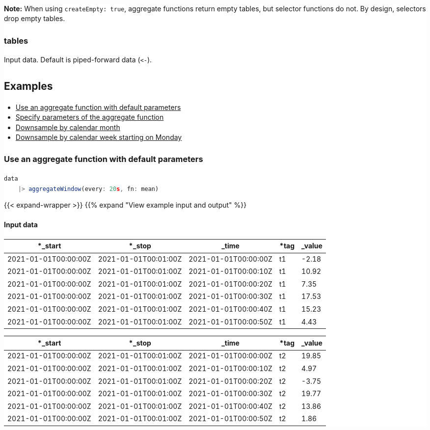 **Note:** When using `createEmpty: true`, aggregate functions return empty
tables, but selector functions do not. By design, selectors drop empty tables.

### tables

Input data. Default is piped-forward data (`<-`).




## Examples

- [Use an aggregate function with default parameters](#use-an-aggregate-function-with-default-parameters)
- [Specify parameters of the aggregate function](#specify-parameters-of-the-aggregate-function)
- [Downsample by calendar month](#downsample-by-calendar-month)
- [Downsample by calendar week starting on Monday](#downsample-by-calendar-week-starting-on-monday)

### Use an aggregate function with default parameters

```js
data
    |> aggregateWindow(every: 20s, fn: mean)

```

{{< expand-wrapper >}}
{{% expand "View example input and output" %}}

#### Input data

| *_start              | *_stop               | _time                | *tag | _value  |
| -------------------- | -------------------- | -------------------- | ---- | ------- |
| 2021-01-01T00:00:00Z | 2021-01-01T00:01:00Z | 2021-01-01T00:00:00Z | t1   | -2.18   |
| 2021-01-01T00:00:00Z | 2021-01-01T00:01:00Z | 2021-01-01T00:00:10Z | t1   | 10.92   |
| 2021-01-01T00:00:00Z | 2021-01-01T00:01:00Z | 2021-01-01T00:00:20Z | t1   | 7.35    |
| 2021-01-01T00:00:00Z | 2021-01-01T00:01:00Z | 2021-01-01T00:00:30Z | t1   | 17.53   |
| 2021-01-01T00:00:00Z | 2021-01-01T00:01:00Z | 2021-01-01T00:00:40Z | t1   | 15.23   |
| 2021-01-01T00:00:00Z | 2021-01-01T00:01:00Z | 2021-01-01T00:00:50Z | t1   | 4.43    |

| *_start              | *_stop               | _time                | *tag | _value  |
| -------------------- | -------------------- | -------------------- | ---- | ------- |
| 2021-01-01T00:00:00Z | 2021-01-01T00:01:00Z | 2021-01-01T00:00:00Z | t2   | 19.85   |
| 2021-01-01T00:00:00Z | 2021-01-01T00:01:00Z | 2021-01-01T00:00:10Z | t2   | 4.97    |
| 2021-01-01T00:00:00Z | 2021-01-01T00:01:00Z | 2021-01-01T00:00:20Z | t2   | -3.75   |
| 2021-01-01T00:00:00Z | 2021-01-01T00:01:00Z | 2021-01-01T00:00:30Z | t2   | 19.77   |
| 2021-01-01T00:00:00Z | 2021-01-01T00:01:00Z | 2021-01-01T00:00:40Z | t2   | 13.86   |
| 2021-01-01T00:00:00Z | 2021-01-01T00:01:00Z | 2021-01-01T00:00:50Z | t2   | 1.86    |
